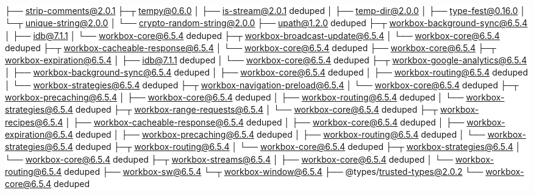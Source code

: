 ├── strip-comments@2.0.1
├─┬ tempy@0.6.0
│ ├── is-stream@2.0.1 deduped
│ ├── temp-dir@2.0.0
│ ├── type-fest@0.16.0
│ └─┬ unique-string@2.0.0
│ └── crypto-random-string@2.0.0
├── upath@1.2.0 deduped
├─┬ workbox-background-sync@6.5.4
│ ├── idb@7.1.1
│ └── workbox-core@6.5.4 deduped
├─┬ workbox-broadcast-update@6.5.4
│ └── workbox-core@6.5.4 deduped
├─┬ workbox-cacheable-response@6.5.4
│ └── workbox-core@6.5.4 deduped
├── workbox-core@6.5.4
├─┬ workbox-expiration@6.5.4
│ ├── idb@7.1.1 deduped
│ └── workbox-core@6.5.4 deduped
├─┬ workbox-google-analytics@6.5.4
│ ├── workbox-background-sync@6.5.4 deduped
│ ├── workbox-core@6.5.4 deduped
│ ├── workbox-routing@6.5.4 deduped
│ └── workbox-strategies@6.5.4 deduped
├─┬ workbox-navigation-preload@6.5.4
│ └── workbox-core@6.5.4 deduped
├─┬ workbox-precaching@6.5.4
│ ├── workbox-core@6.5.4 deduped
│ ├── workbox-routing@6.5.4 deduped
│ └── workbox-strategies@6.5.4 deduped
├─┬ workbox-range-requests@6.5.4
│ └── workbox-core@6.5.4 deduped
├─┬ workbox-recipes@6.5.4
│ ├── workbox-cacheable-response@6.5.4 deduped
│ ├── workbox-core@6.5.4 deduped
│ ├── workbox-expiration@6.5.4 deduped
│ ├── workbox-precaching@6.5.4 deduped
│ ├── workbox-routing@6.5.4 deduped
│ └── workbox-strategies@6.5.4 deduped
├─┬ workbox-routing@6.5.4
│ └── workbox-core@6.5.4 deduped
├─┬ workbox-strategies@6.5.4
│ └── workbox-core@6.5.4 deduped
├─┬ workbox-streams@6.5.4
│ ├── workbox-core@6.5.4 deduped
│ └── workbox-routing@6.5.4 deduped
├── workbox-sw@6.5.4
└─┬ workbox-window@6.5.4
├── @types/trusted-types@2.0.2
└── workbox-core@6.5.4 deduped
